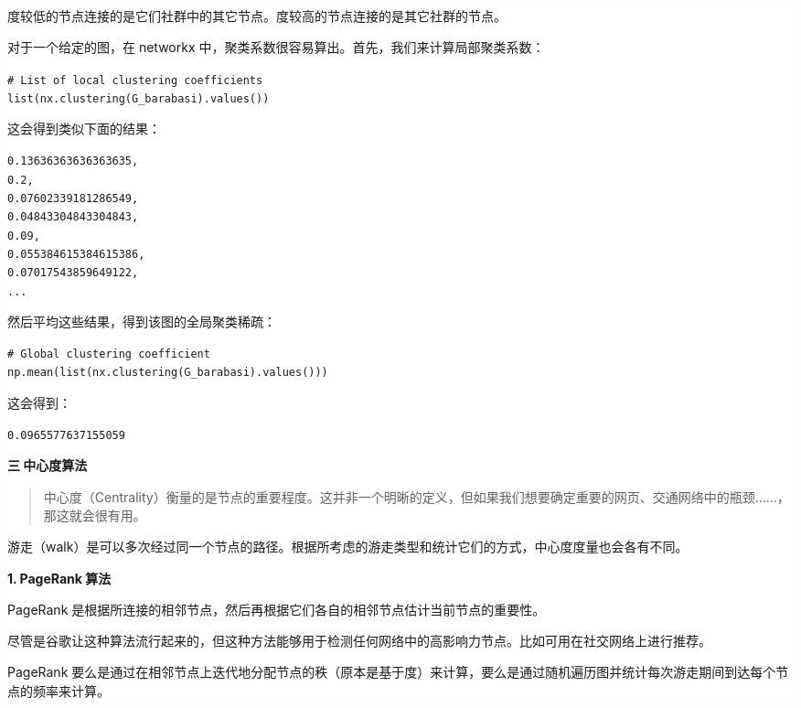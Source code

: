 

度较低的节点连接的是它们社群中的其它节点。度较高的节点连接的是其它社群的节点。

对于一个给定的图，在 networkx 中，聚类系数很容易算出。首先，我们来计算局部聚类系数：

```
# List of local clustering coefficients
list(nx.clustering(G_barabasi).values())
```

这会得到类似下面的结果：

```
0.13636363636363635,
0.2,
0.07602339181286549,
0.04843304843304843,
0.09,
0.055384615384615386,
0.07017543859649122,
...
```



然后平均这些结果，得到该图的全局聚类稀疏：



```
# Global clustering coefficient
np.mean(list(nx.clustering(G_barabasi).values()))
```



这会得到：



```
0.0965577637155059
```



**三 中心度算法**

> 中心度（Centrality）衡量的是节点的重要程度。这并非一个明晰的定义，但如果我们想要确定重要的网页、交通网络中的瓶颈……，那这就会很有用。

游走（walk）是可以多次经过同一个节点的路径。根据所考虑的游走类型和统计它们的方式，中心度度量也会各有不同。



**1. PageRank 算法**

PageRank 是根据所连接的相邻节点，然后再根据它们各自的相邻节点估计当前节点的重要性。



尽管是谷歌让这种算法流行起来的，但这种方法能够用于检测任何网络中的高影响力节点。比如可用在社交网络上进行推荐。



PageRank 要么是通过在相邻节点上迭代地分配节点的秩（原本是基于度）来计算，要么是通过随机遍历图并统计每次游走期间到达每个节点的频率来计算。

